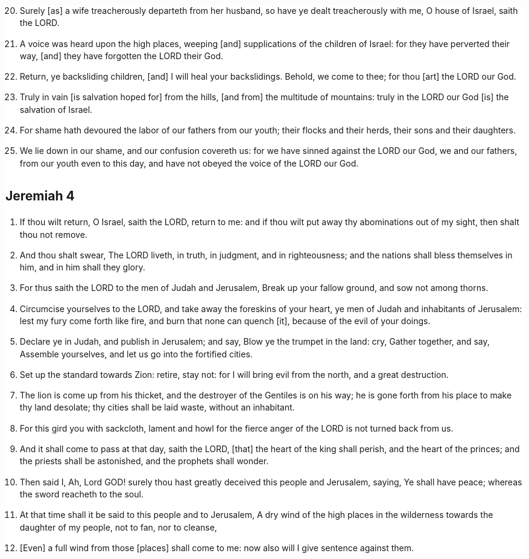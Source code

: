20. Surely [as] a wife treacherously departeth from her husband, so have ye dealt treacherously with me, O house of Israel, saith the LORD.

21. A voice was heard upon the high places, weeping [and] supplications of the children of Israel: for they have perverted their way, [and] they have forgotten the LORD their God.

22. Return, ye backsliding children, [and] I will heal your backslidings. Behold, we come to thee; for thou [art] the LORD our God.

23. Truly in vain [is salvation hoped for] from the hills, [and from] the multitude of mountains: truly in the LORD our God [is] the salvation of Israel.

24. For shame hath devoured the labor of our fathers from our youth; their flocks and their herds, their sons and their daughters.

25. We lie down in our shame, and our confusion covereth us: for we have sinned against the LORD our God, we and our fathers, from our youth even to this day, and have not obeyed the voice of the LORD our God.

## Jeremiah 4

1. If thou wilt return, O Israel, saith the LORD, return to me: and if thou wilt put away thy abominations out of my sight, then shalt thou not remove.

2. And thou shalt swear, The LORD liveth, in truth, in judgment, and in righteousness; and the nations shall bless themselves in him, and in him shall they glory.

3. For thus saith the LORD to the men of Judah and Jerusalem, Break up your fallow ground, and sow not among thorns.

4. Circumcise yourselves to the LORD, and take away the foreskins of your heart, ye men of Judah and inhabitants of Jerusalem: lest my fury come forth like fire, and burn that none can quench [it], because of the evil of your doings.

5. Declare ye in Judah, and publish in Jerusalem; and say, Blow ye the trumpet in the land: cry, Gather together, and say, Assemble yourselves, and let us go into the fortified cities.

6. Set up the standard towards Zion: retire, stay not: for I will bring evil from the north, and a great destruction.

7. The lion is come up from his thicket, and the destroyer of the Gentiles is on his way; he is gone forth from his place to make thy land desolate; thy cities shall be laid waste, without an inhabitant.

8. For this gird you with sackcloth, lament and howl for the fierce anger of the LORD is not turned back from us.

9. And it shall come to pass at that day, saith the LORD, [that] the heart of the king shall perish, and the heart of the princes; and the priests shall be astonished, and the prophets shall wonder.

10. Then said I, Ah, Lord GOD! surely thou hast greatly deceived this people and Jerusalem, saying, Ye shall have peace; whereas the sword reacheth to the soul.

11. At that time shall it be said to this people and to Jerusalem, A dry wind of the high places in the wilderness towards the daughter of my people, not to fan, nor to cleanse,

12. [Even] a full wind from those [places] shall come to me: now also will I give sentence against them.

